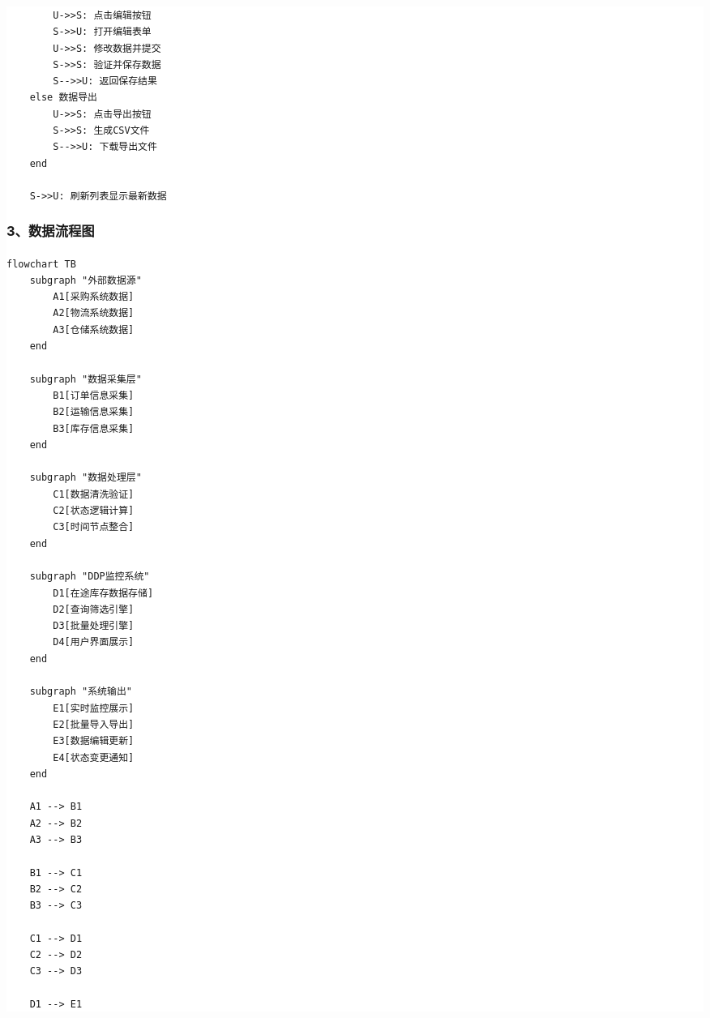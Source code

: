 ```mermaid
        U->>S: 点击编辑按钮
        S->>U: 打开编辑表单
        U->>S: 修改数据并提交
        S->>S: 验证并保存数据
        S-->>U: 返回保存结果
    else 数据导出
        U->>S: 点击导出按钮
        S->>S: 生成CSV文件
        S-->>U: 下载导出文件
    end
    
    S->>U: 刷新列表显示最新数据
```

### **3、数据流程图**

```mermaid
flowchart TB
    subgraph "外部数据源"
        A1[采购系统数据]
        A2[物流系统数据]
        A3[仓储系统数据]
    end
    
    subgraph "数据采集层"
        B1[订单信息采集]
        B2[运输信息采集]
        B3[库存信息采集]
    end
    
    subgraph "数据处理层"
        C1[数据清洗验证]
        C2[状态逻辑计算]
        C3[时间节点整合]
    end
    
    subgraph "DDP监控系统"
        D1[在途库存数据存储]
        D2[查询筛选引擎]
        D3[批量处理引擎]
        D4[用户界面展示]
    end
    
    subgraph "系统输出"
        E1[实时监控展示]
        E2[批量导入导出]
        E3[数据编辑更新]
        E4[状态变更通知]
    end
    
    A1 --> B1
    A2 --> B2
    A3 --> B3
    
    B1 --> C1
    B2 --> C2
    B3 --> C3
    
    C1 --> D1
    C2 --> D2
    C3 --> D3
    
    D1 --> E1
```